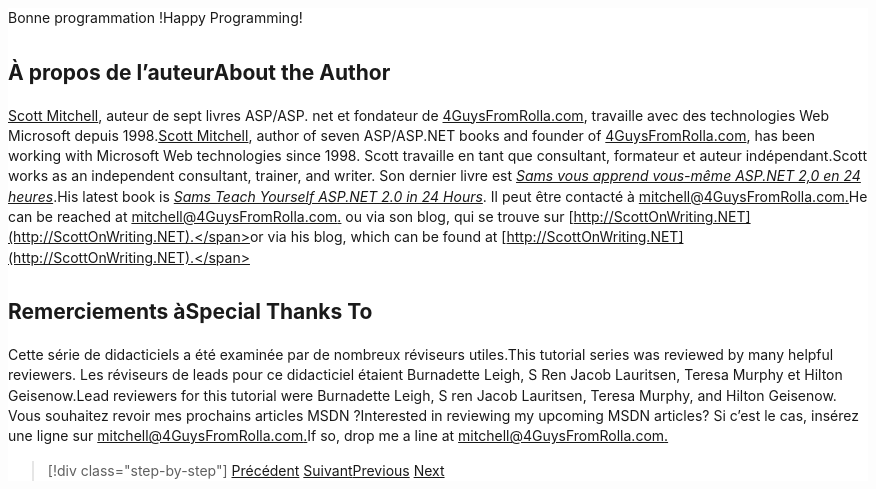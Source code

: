 <span data-ttu-id="cb7d8-221">Bonne programmation !</span><span class="sxs-lookup"><span data-stu-id="cb7d8-221">Happy Programming!</span></span>

## <a name="about-the-author"></a><span data-ttu-id="cb7d8-222">À propos de l’auteur</span><span class="sxs-lookup"><span data-stu-id="cb7d8-222">About the Author</span></span>

<span data-ttu-id="cb7d8-223">[Scott Mitchell](http://www.4guysfromrolla.com/ScottMitchell.shtml), auteur de sept livres ASP/ASP. net et fondateur de [4GuysFromRolla.com](http://www.4guysfromrolla.com), travaille avec des technologies Web Microsoft depuis 1998.</span><span class="sxs-lookup"><span data-stu-id="cb7d8-223">[Scott Mitchell](http://www.4guysfromrolla.com/ScottMitchell.shtml), author of seven ASP/ASP.NET books and founder of [4GuysFromRolla.com](http://www.4guysfromrolla.com), has been working with Microsoft Web technologies since 1998.</span></span> <span data-ttu-id="cb7d8-224">Scott travaille en tant que consultant, formateur et auteur indépendant.</span><span class="sxs-lookup"><span data-stu-id="cb7d8-224">Scott works as an independent consultant, trainer, and writer.</span></span> <span data-ttu-id="cb7d8-225">Son dernier livre est [*Sams vous apprend vous-même ASP.NET 2,0 en 24 heures*](https://www.amazon.com/exec/obidos/ASIN/0672327384/4guysfromrollaco).</span><span class="sxs-lookup"><span data-stu-id="cb7d8-225">His latest book is [*Sams Teach Yourself ASP.NET 2.0 in 24 Hours*](https://www.amazon.com/exec/obidos/ASIN/0672327384/4guysfromrollaco).</span></span> <span data-ttu-id="cb7d8-226">Il peut être contacté à [mitchell@4GuysFromRolla.com.](mailto:mitchell@4GuysFromRolla.com)</span><span class="sxs-lookup"><span data-stu-id="cb7d8-226">He can be reached at [mitchell@4GuysFromRolla.com.](mailto:mitchell@4GuysFromRolla.com)</span></span> <span data-ttu-id="cb7d8-227">ou via son blog, qui se trouve sur [http://ScottOnWriting.NET](http://ScottOnWriting.NET).</span><span class="sxs-lookup"><span data-stu-id="cb7d8-227">or via his blog, which can be found at [http://ScottOnWriting.NET](http://ScottOnWriting.NET).</span></span>

## <a name="special-thanks-to"></a><span data-ttu-id="cb7d8-228">Remerciements à</span><span class="sxs-lookup"><span data-stu-id="cb7d8-228">Special Thanks To</span></span>

<span data-ttu-id="cb7d8-229">Cette série de didacticiels a été examinée par de nombreux réviseurs utiles.</span><span class="sxs-lookup"><span data-stu-id="cb7d8-229">This tutorial series was reviewed by many helpful reviewers.</span></span> <span data-ttu-id="cb7d8-230">Les réviseurs de leads pour ce didacticiel étaient Burnadette Leigh, S Ren Jacob Lauritsen, Teresa Murphy et Hilton Geisenow.</span><span class="sxs-lookup"><span data-stu-id="cb7d8-230">Lead reviewers for this tutorial were Burnadette Leigh, S ren Jacob Lauritsen, Teresa Murphy, and Hilton Geisenow.</span></span> <span data-ttu-id="cb7d8-231">Vous souhaitez revoir mes prochains articles MSDN ?</span><span class="sxs-lookup"><span data-stu-id="cb7d8-231">Interested in reviewing my upcoming MSDN articles?</span></span> <span data-ttu-id="cb7d8-232">Si c’est le cas, insérez une ligne sur [mitchell@4GuysFromRolla.com.](mailto:mitchell@4GuysFromRolla.com)</span><span class="sxs-lookup"><span data-stu-id="cb7d8-232">If so, drop me a line at [mitchell@4GuysFromRolla.com.](mailto:mitchell@4GuysFromRolla.com)</span></span>

> [!div class="step-by-step"]
> <span data-ttu-id="cb7d8-233">[Précédent](working-with-computed-columns-cs.md)
> [Suivant](protecting-connection-strings-and-other-configuration-information-cs.md)</span><span class="sxs-lookup"><span data-stu-id="cb7d8-233">[Previous](working-with-computed-columns-cs.md)
[Next](protecting-connection-strings-and-other-configuration-information-cs.md)</span></span>
